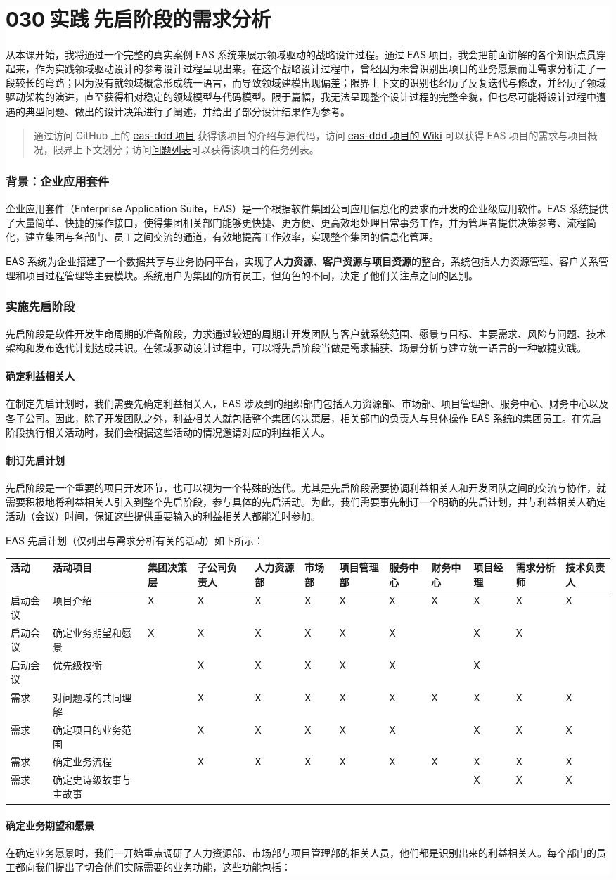 # 030 实践 先启阶段的需求分析

从本课开始，我将通过一个完整的真实案例 EAS 系统来展示领域驱动的战略设计过程。通过 EAS 项目，我会把前面讲解的各个知识点贯穿起来，作为实践领域驱动设计的参考设计过程呈现出来。在这个战略设计过程中，曾经因为未曾识别出项目的业务愿景而让需求分析走了一段较长的弯路；因为没有就领域概念形成统一语言，而导致领域建模出现偏差；限界上下文的识别也经历了反复迭代与修改，并经历了领域驱动架构的演进，直至获得相对稳定的领域模型与代码模型。限于篇幅，我无法呈现整个设计过程的完整全貌，但也尽可能将设计过程中遭遇的典型问题、做出的设计决策进行了阐述，并给出了部分设计结果作为参考。

> 通过访问 GitHub 上的 [eas-ddd 项目](https://github.com/agiledon/eas-ddd) 获得该项目的介绍与源代码，访问 [eas-ddd 项目的 Wiki](https://github.com/agiledon/eas-ddd/wiki) 可以获得 EAS 项目的需求与项目概况，限界上下文划分；访问[问题列表](https://github.com/agiledon/eas-ddd/issues)可以获得该项目的任务列表。

### 背景：企业应用套件

企业应用套件（Enterprise Application Suite，EAS）是一个根据软件集团公司应用信息化的要求而开发的企业级应用软件。EAS 系统提供了大量简单、快捷的操作接口，使得集团相关部门能够更快捷、更方便、更高效地处理日常事务工作，并为管理者提供决策参考、流程简化，建立集团与各部门、员工之间交流的通道，有效地提高工作效率，实现整个集团的信息化管理。

EAS 系统为企业搭建了一个数据共享与业务协同平台，实现了**人力资源**、**客户资源**与**项目资源**的整合，系统包括人力资源管理、客户关系管理和项目过程管理等主要模块。系统用户为集团的所有员工，但角色的不同，决定了他们关注点之间的区别。

### 实施先启阶段

先启阶段是软件开发生命周期的准备阶段，力求通过较短的周期让开发团队与客户就系统范围、愿景与目标、主要需求、风险与问题、技术架构和发布迭代计划达成共识。在领域驱动设计过程中，可以将先启阶段当做是需求捕获、场景分析与建立统一语言的一种敏捷实践。

#### 确定利益相关人

在制定先启计划时，我们需要先确定利益相关人，EAS 涉及到的组织部门包括人力资源部、市场部、项目管理部、服务中心、财务中心以及各子公司。因此，除了开发团队之外，利益相关人就包括整个集团的决策层，相关部门的负责人与具体操作 EAS 系统的集团员工。在先启阶段执行相关活动时，我们会根据这些活动的情况邀请对应的利益相关人。

#### 制订先启计划

先启阶段是一个重要的项目开发环节，也可以视为一个特殊的迭代。尤其是先启阶段需要协调利益相关人和开发团队之间的交流与协作，就需要积极地将利益相关人引入到整个先启阶段，参与具体的先启活动。为此，我们需要事先制订一个明确的先启计划，并与利益相关人确定活动（会议）时间，保证这些提供重要输入的利益相关人都能准时参加。

EAS 先启计划（仅列出与需求分析有关的活动）如下所示：

| 活动     | 活动项目               | 集团决策层 | 子公司负责人 | 人力资源部 | 市场部 | 项目管理部 | 服务中心 | 财务中心 | 项目经理 | 需求分析师 | 技术负责人 |
| :------- | :--------------------- | :--------- | :----------- | :--------- | :----- | :--------- | :------- | :------- | :------- | :--------- | :--------- |
| 启动会议 | 项目介绍               | X          | X            | X          | X      | X          | X        | X        | X        | X          | X          |
| 启动会议 | 确定业务期望和愿景     | X          | X            | X          | X      | X          | X        |          | X        | X          |            |
| 启动会议 | 优先级权衡             |            | X            | X          | X      | X          | X        |          | X        |            |            |
| 需求     | 对问题域的共同理解     |            | X            | X          | X      | X          | X        | X        | X        | X          | X          |
| 需求     | 确定项目的业务范围     |            | X            | X          | X      | X          | X        |          | X        | X          | X          |
| 需求     | 确定业务流程           |            | X            | X          | X      | X          | X        | X        | X        | X          | X          |
| 需求     | 确定史诗级故事与主故事 |            |              |            |        |            |          |          | X        | X          | X          |

#### 确定业务期望和愿景

在确定业务愿景时，我们一开始重点调研了人力资源部、市场部与项目管理部的相关人员，他们都是识别出来的利益相关人。每个部门的员工都向我们提出了切合他们实际需要的业务功能，这些功能包括：
